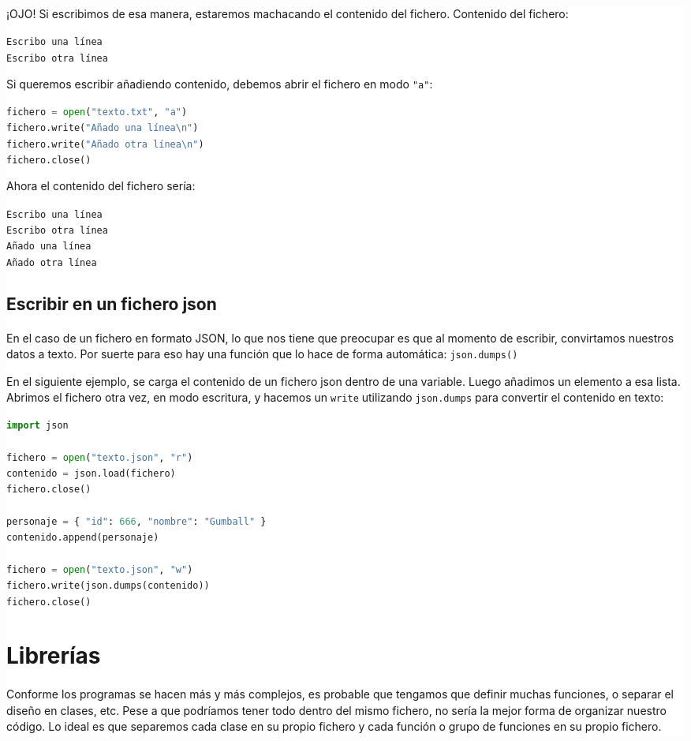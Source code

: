 ¡OJO! Si escribimos de esa manera, estaremos machacando el contenido del fichero.
Contenido del fichero:

```console
Escribo una línea
Escribo otra línea
```

Si queremos escribir añadiendo contenido, debemos abrir el fichero en modo `"a"`:

```python
fichero = open("texto.txt", "a")
fichero.write("Añado una línea\n")
fichero.write("Añado otra línea\n")
fichero.close()
```

Ahora el contenido del fichero sería:

```console
Escribo una línea
Escribo otra línea
Añado una línea
Añado otra línea
```

## Escribir en un fichero json
En el caso de un fichero en formato JSON, lo que nos tiene que preocupar es que al momento de escribir, convirtamos nuestros datos a texto.
Por suerte para eso hay una función que lo hace de forma automática: `json.dumps()`

En el siguiente ejemplo, se carga el contenido de un fichero json dentro de una variable.
Luego añadimos un elemento a esa lista. Abrimos el fichero otra vez, en modo escritura, y hacemos un `write` utilizando `json.dumps` para convertir el contenido en texto:

```python
import json

fichero = open("texto.json", "r")
contenido = json.load(fichero)
fichero.close()

personaje = { "id": 666, "nombre": "Gumball" }
contenido.append(personaje)

fichero = open("texto.json", "w")
fichero.write(json.dumps(contenido))
fichero.close()
```
# Librerías
Conforme los programas se hacen más y más complejos, es probable que tengamos que definir muchas funciones, o separar el diseño en clases, etc.
Pese a que podríamos tener todo dentro del mismo fichero, no sería la mejor forma de organizar nuestro código. Lo ideal es que separemos cada clase en su propio fichero y cada función o grupo de funciones en su propio fichero.
